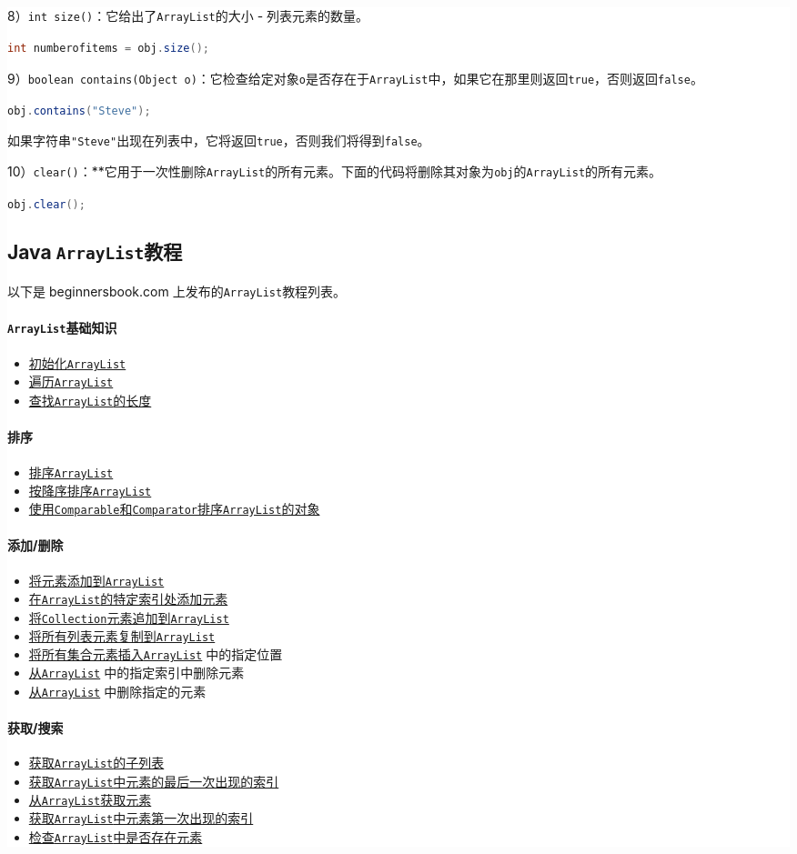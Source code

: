 8）`int size()`：它给出了`ArrayList`的大小 - 列表元素的数量。

```java
int numberofitems = obj.size();
```

9）`boolean contains(Object o)`：它检查给定对象`o`是否存在于`ArrayList`中，如果它在那里则返回`true`，否则返回`false`。

```java
obj.contains("Steve");
```

如果字符串`"Steve"`出现在列表中，它将返回`true`，否则我们将得到`false`。

10）`clear()`：**它用于一次性删除`ArrayList`的所有元素。下面的代码将删除其对象为`obj`的`ArrayList`的所有元素。

```java
obj.clear();
```

## Java `ArrayList`教程

以下是 beginnersbook.com 上发布的`ArrayList`教程列表。

#### `ArrayList`基础知识

*   [初始化`ArrayList`](https://beginnersbook.com/2013/12/how-to-initialize-an-arraylist/)
*   [遍历`ArrayList`](https://beginnersbook.com/2013/12/how-to-loop-arraylist-in-java/)
*   [查找`ArrayList`的长度](https://beginnersbook.com/2013/12/how-to-find-length-of-arraylist-in-java/)

#### 排序

*   [排序`ArrayList`](https://beginnersbook.com/2013/12/how-to-sort-arraylist-in-java/)
*   [按降序排序`ArrayList`](https://beginnersbook.com/2013/12/sort-arraylist-in-descending-order-in-java/)
*   [使用`Comparable`和`Comparator`排序`ArrayList`的对象](https://beginnersbook.com/2013/12/java-arraylist-of-object-sort-example-comparable-and-comparator/)

#### 添加/删除

*   [将元素添加到`ArrayList`](https://beginnersbook.com/2013/12/java-arraylist-add-method-example/)
*   [在`ArrayList`的特定索引处添加元素](https://beginnersbook.com/2013/12/java-arraylist-addint-index-e-element-example/) 
*   [将`Collection`元素追加到`ArrayList`](https://beginnersbook.com/2013/12/java-arraylist-addallcollection-c-method-example/)
*   [将所有列表元素复制到`ArrayList`](https://beginnersbook.com/2013/12/how-to-copy-and-add-all-list-elements-to-arraylist-in-java/)
*   [将所有集合元素插入`ArrayList`](https://beginnersbook.com/2013/12/java-arraylist-addall-int-index-collection-c-method-example/) 中的指定位置
*   [从`ArrayList`](https://beginnersbook.com/2013/12/java-arraylist-remove-method-example/) 中的指定索引中删除元素
*   [从`ArrayList`](https://beginnersbook.com/2013/12/java-arraylist-removeobject-method-example/) 中删除指定的元素

#### 获取/搜索

*   [获取`ArrayList`的子列表](https://beginnersbook.com/2013/12/how-to-get-sublist-of-an-arraylist-with-example/)
*   [获取`ArrayList`中元素的最后一次出现的索引](https://beginnersbook.com/2013/12/java-arraylist-lastindexofobject-0bj-method-example/)
*   [从`ArrayList`获取元素](https://beginnersbook.com/2013/12/java-arraylist-get-method-example/)
*   [获取`ArrayList`中元素第一次出现的索引](https://beginnersbook.com/2013/12/java-arraylist-indexof-method-example/) 
*   [检查`ArrayList`中是否存在元素](https://beginnersbook.com/2013/12/java-arraylist-contains-method-example/)
